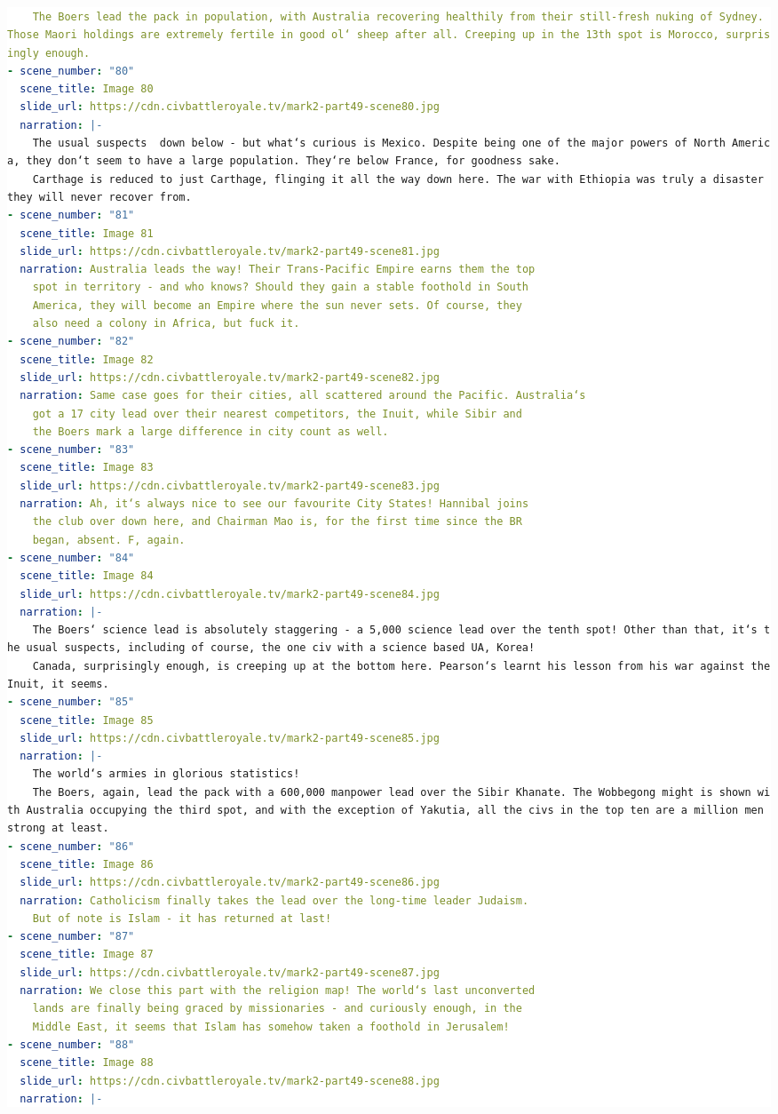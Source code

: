 ```yaml
    The Boers lead the pack in population, with Australia recovering healthily from their still-fresh nuking of Sydney. Those Maori holdings are extremely fertile in good ol‘ sheep after all. Creeping up in the 13th spot is Morocco, surprisingly enough.
- scene_number: "80"
  scene_title: Image 80
  slide_url: https://cdn.civbattleroyale.tv/mark2-part49-scene80.jpg
  narration: |-
    The usual suspects  down below - but what‘s curious is Mexico. Despite being one of the major powers of North America, they don‘t seem to have a large population. They‘re below France, for goodness sake.
    Carthage is reduced to just Carthage, flinging it all the way down here. The war with Ethiopia was truly a disaster they will never recover from.
- scene_number: "81"
  scene_title: Image 81
  slide_url: https://cdn.civbattleroyale.tv/mark2-part49-scene81.jpg
  narration: Australia leads the way! Their Trans-Pacific Empire earns them the top
    spot in territory - and who knows? Should they gain a stable foothold in South
    America, they will become an Empire where the sun never sets. Of course, they
    also need a colony in Africa, but fuck it.
- scene_number: "82"
  scene_title: Image 82
  slide_url: https://cdn.civbattleroyale.tv/mark2-part49-scene82.jpg
  narration: Same case goes for their cities, all scattered around the Pacific. Australia‘s
    got a 17 city lead over their nearest competitors, the Inuit, while Sibir and
    the Boers mark a large difference in city count as well.
- scene_number: "83"
  scene_title: Image 83
  slide_url: https://cdn.civbattleroyale.tv/mark2-part49-scene83.jpg
  narration: Ah, it‘s always nice to see our favourite City States! Hannibal joins
    the club over down here, and Chairman Mao is, for the first time since the BR
    began, absent. F, again.
- scene_number: "84"
  scene_title: Image 84
  slide_url: https://cdn.civbattleroyale.tv/mark2-part49-scene84.jpg
  narration: |-
    The Boers‘ science lead is absolutely staggering - a 5,000 science lead over the tenth spot! Other than that, it‘s the usual suspects, including of course, the one civ with a science based UA, Korea!
    Canada, surprisingly enough, is creeping up at the bottom here. Pearson‘s learnt his lesson from his war against the Inuit, it seems.
- scene_number: "85"
  scene_title: Image 85
  slide_url: https://cdn.civbattleroyale.tv/mark2-part49-scene85.jpg
  narration: |-
    The world‘s armies in glorious statistics!
    The Boers, again, lead the pack with a 600,000 manpower lead over the Sibir Khanate. The Wobbegong might is shown with Australia occupying the third spot, and with the exception of Yakutia, all the civs in the top ten are a million men strong at least.
- scene_number: "86"
  scene_title: Image 86
  slide_url: https://cdn.civbattleroyale.tv/mark2-part49-scene86.jpg
  narration: Catholicism finally takes the lead over the long-time leader Judaism.
    But of note is Islam - it has returned at last!
- scene_number: "87"
  scene_title: Image 87
  slide_url: https://cdn.civbattleroyale.tv/mark2-part49-scene87.jpg
  narration: We close this part with the religion map! The world‘s last unconverted
    lands are finally being graced by missionaries - and curiously enough, in the
    Middle East, it seems that Islam has somehow taken a foothold in Jerusalem!
- scene_number: "88"
  scene_title: Image 88
  slide_url: https://cdn.civbattleroyale.tv/mark2-part49-scene88.jpg
  narration: |-
```